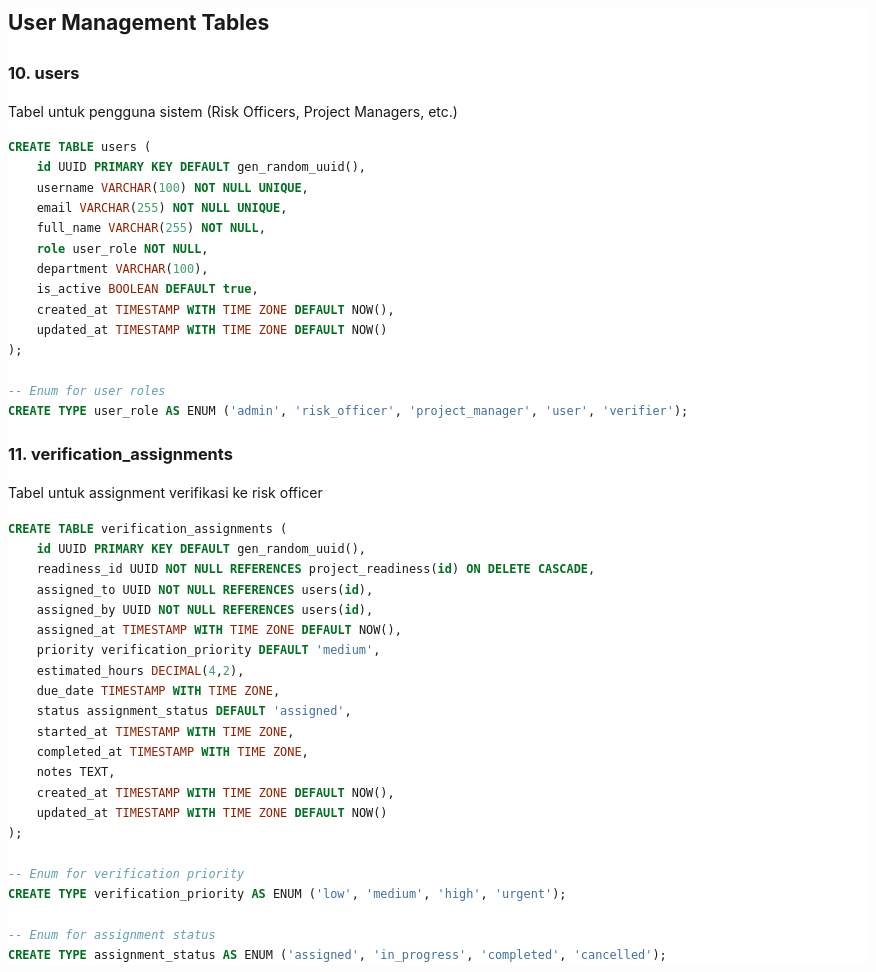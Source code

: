 ## User Management Tables

### 10. **users**

Tabel untuk pengguna sistem (Risk Officers, Project Managers, etc.)

```sql
CREATE TABLE users (
    id UUID PRIMARY KEY DEFAULT gen_random_uuid(),
    username VARCHAR(100) NOT NULL UNIQUE,
    email VARCHAR(255) NOT NULL UNIQUE,
    full_name VARCHAR(255) NOT NULL,
    role user_role NOT NULL,
    department VARCHAR(100),
    is_active BOOLEAN DEFAULT true,
    created_at TIMESTAMP WITH TIME ZONE DEFAULT NOW(),
    updated_at TIMESTAMP WITH TIME ZONE DEFAULT NOW()
);

-- Enum for user roles
CREATE TYPE user_role AS ENUM ('admin', 'risk_officer', 'project_manager', 'user', 'verifier');
```

### 11. **verification_assignments**

Tabel untuk assignment verifikasi ke risk officer

```sql
CREATE TABLE verification_assignments (
    id UUID PRIMARY KEY DEFAULT gen_random_uuid(),
    readiness_id UUID NOT NULL REFERENCES project_readiness(id) ON DELETE CASCADE,
    assigned_to UUID NOT NULL REFERENCES users(id),
    assigned_by UUID NOT NULL REFERENCES users(id),
    assigned_at TIMESTAMP WITH TIME ZONE DEFAULT NOW(),
    priority verification_priority DEFAULT 'medium',
    estimated_hours DECIMAL(4,2),
    due_date TIMESTAMP WITH TIME ZONE,
    status assignment_status DEFAULT 'assigned',
    started_at TIMESTAMP WITH TIME ZONE,
    completed_at TIMESTAMP WITH TIME ZONE,
    notes TEXT,
    created_at TIMESTAMP WITH TIME ZONE DEFAULT NOW(),
    updated_at TIMESTAMP WITH TIME ZONE DEFAULT NOW()
);

-- Enum for verification priority
CREATE TYPE verification_priority AS ENUM ('low', 'medium', 'high', 'urgent');

-- Enum for assignment status
CREATE TYPE assignment_status AS ENUM ('assigned', 'in_progress', 'completed', 'cancelled');
```
